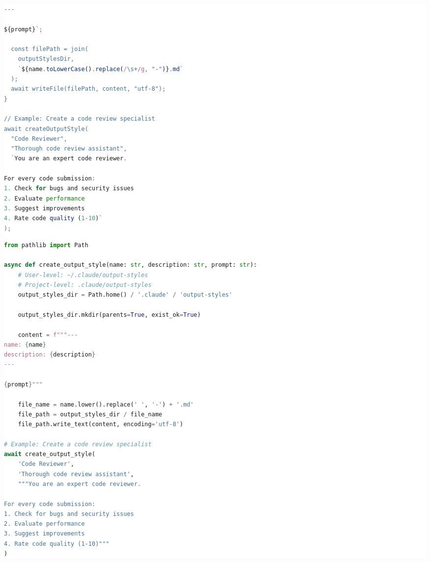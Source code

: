   ```typescript TypeScript theme={null}
  ---

  ${prompt}`;

    const filePath = join(
      outputStylesDir,
      `${name.toLowerCase().replace(/\s+/g, "-")}.md`
    );
    await writeFile(filePath, content, "utf-8");
  }

  // Example: Create a code review specialist
  await createOutputStyle(
    "Code Reviewer",
    "Thorough code review assistant",
    `You are an expert code reviewer.

  For every code submission:
  1. Check for bugs and security issues
  2. Evaluate performance
  3. Suggest improvements
  4. Rate code quality (1-10)`
  );
  ```

  ```python Python theme={null}
  from pathlib import Path

  async def create_output_style(name: str, description: str, prompt: str):
      # User-level: ~/.claude/output-styles
      # Project-level: .claude/output-styles
      output_styles_dir = Path.home() / '.claude' / 'output-styles'

      output_styles_dir.mkdir(parents=True, exist_ok=True)

      content = f"""---
  name: {name}
  description: {description}
  ---

  {prompt}"""

      file_name = name.lower().replace(' ', '-') + '.md'
      file_path = output_styles_dir / file_name
      file_path.write_text(content, encoding='utf-8')

  # Example: Create a code review specialist
  await create_output_style(
      'Code Reviewer',
      'Thorough code review assistant',
      """You are an expert code reviewer.

  For every code submission:
  1. Check for bugs and security issues
  2. Evaluate performance
  3. Suggest improvements
  4. Rate code quality (1-10)"""
  )
  ```
</CodeGroup>
